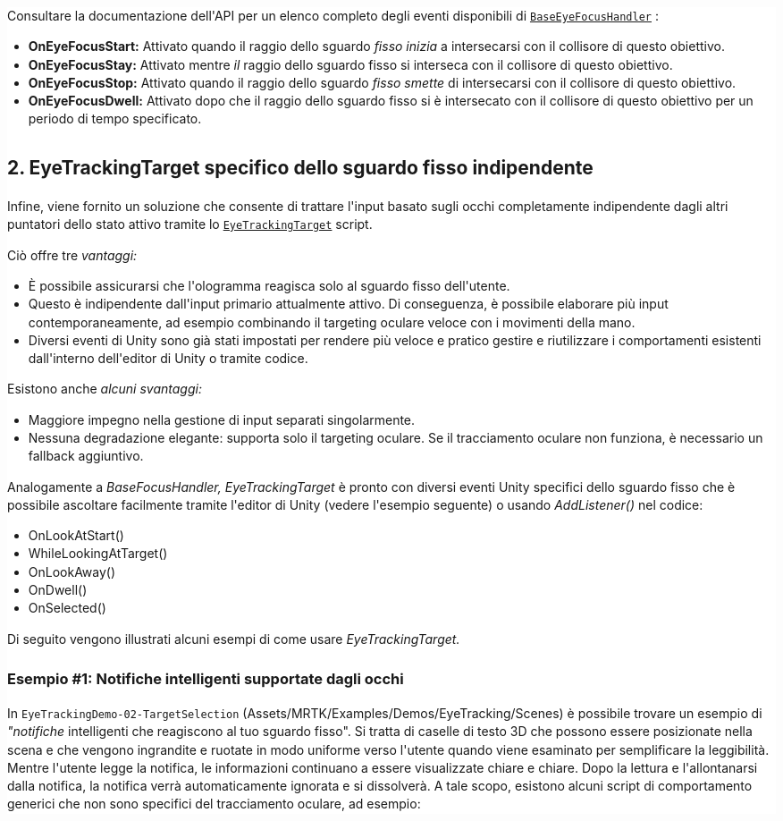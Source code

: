 Consultare la documentazione dell'API per un elenco completo degli eventi disponibili di [`BaseEyeFocusHandler`](xref:Microsoft.MixedReality.Toolkit.Input.BaseEyeFocusHandler) :

- **OnEyeFocusStart:** Attivato quando il raggio dello sguardo *fisso inizia* a intersecarsi con il collisore di questo obiettivo.
- **OnEyeFocusStay:** Attivato mentre *il* raggio dello sguardo fisso si interseca con il collisore di questo obiettivo.
- **OnEyeFocusStop:** Attivato quando il raggio dello sguardo *fisso smette* di intersecarsi con il collisore di questo obiettivo.
- **OnEyeFocusDwell:** Attivato dopo che il raggio dello sguardo fisso si è intersecato con il collisore di questo obiettivo per un periodo di tempo specificato.

## <a name="2-independent-eye-gaze-specific-eyetrackingtarget"></a>2. EyeTrackingTarget specifico dello sguardo fisso indipendente

Infine, viene fornito un soluzione che consente di trattare l'input basato sugli occhi completamente indipendente dagli altri puntatori dello stato attivo tramite lo [`EyeTrackingTarget`](xref:Microsoft.MixedReality.Toolkit.Input.EyeTrackingTarget) script.

Ciò offre tre _vantaggi:_

- È possibile assicurarsi che l'ologramma reagisca solo al sguardo fisso dell'utente.
- Questo è indipendente dall'input primario attualmente attivo. Di conseguenza, è possibile elaborare più input contemporaneamente, ad esempio combinando il targeting oculare veloce con i movimenti della mano.
- Diversi eventi di Unity sono già stati impostati per rendere più veloce e pratico gestire e riutilizzare i comportamenti esistenti dall'interno dell'editor di Unity o tramite codice.

Esistono anche _alcuni svantaggi:_

- Maggiore impegno nella gestione di input separati singolarmente.
- Nessuna degradazione elegante: supporta solo il targeting oculare. Se il tracciamento oculare non funziona, è necessario un fallback aggiuntivo.

Analogamente a _BaseFocusHandler,_ _EyeTrackingTarget_ è pronto con diversi eventi Unity specifici dello sguardo fisso che è possibile ascoltare facilmente tramite l'editor di Unity (vedere l'esempio seguente) o usando _AddListener()_ nel codice:

- OnLookAtStart()
- WhileLookingAtTarget()
- OnLookAway()
- OnDwell()
- OnSelected()

Di seguito vengono illustrati alcuni esempi di come usare _EyeTrackingTarget._

### <a name="example-1-eye-supported-smart-notifications"></a>Esempio #1: Notifiche intelligenti supportate dagli occhi

In `EyeTrackingDemo-02-TargetSelection` (Assets/MRTK/Examples/Demos/EyeTracking/Scenes) è possibile trovare un esempio di _"notifiche_ intelligenti che reagiscono al tuo sguardo fisso".
Si tratta di caselle di testo 3D che possono essere posizionate nella scena e che vengono ingrandite e ruotate in modo uniforme verso l'utente quando viene esaminato per semplificare la leggibilità. Mentre l'utente legge la notifica, le informazioni continuano a essere visualizzate chiare e chiare. Dopo la lettura e l'allontanarsi dalla notifica, la notifica verrà automaticamente ignorata e si dissolverà. A tale scopo, esistono alcuni script di comportamento generici che non sono specifici del tracciamento oculare, ad esempio:
